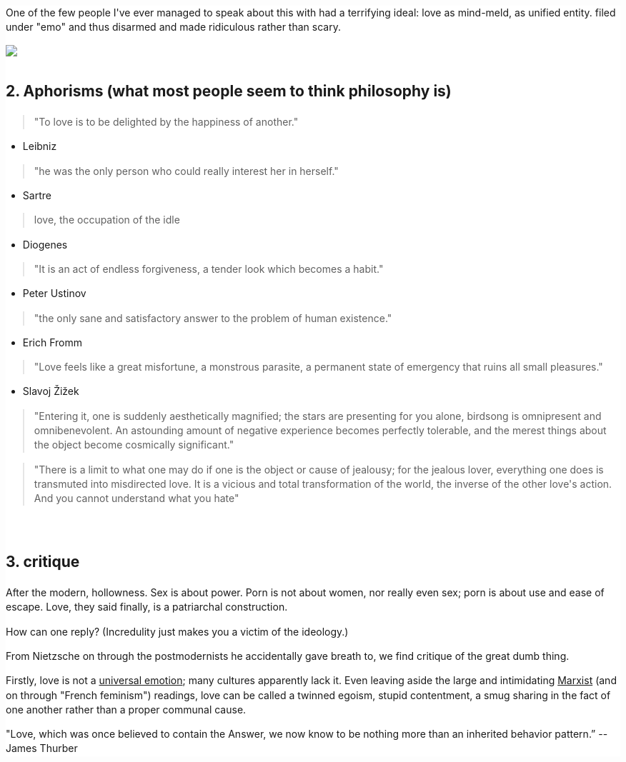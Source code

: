 One of the few people I've ever managed to speak about this with had a terrifying ideal: love as mind-meld, as unified entity. filed under "emo" and thus disarmed and made ridiculous rather than scary. 

<img id="BLOGGER_PHOTO_ID_5468199965443502834" src="http://2.bp.blogspot.com/_1jKHfOdSZhQ/S-Ly5ZUQMvI/AAAAAAAAAF4/rcjA_GheXAI/s400/1zx6ttt.gif" border="0" />


## 2. Aphorisms (what most people seem to think philosophy is)

> "To love is to be delighted by the happiness of another."
- Leibniz

> "he was the only person who could really interest her in herself."
- Sartre 

> love, the occupation of the idle
- Diogenes

> "It is an act of endless forgiveness, a tender look which becomes a habit."
- Peter Ustinov

> "the only sane and satisfactory answer to the problem of human existence."
- Erich Fromm 

> "Love feels like a great misfortune, a monstrous parasite, a permanent state of emergency that ruins all small pleasures."  
- Slavoj Žižek

> "Entering it, one is suddenly aesthetically magnified; the stars are presenting for you alone, birdsong is omnipresent and omnibenevolent. An astounding amount of negative experience becomes perfectly tolerable, and the merest things about the object become cosmically significant."

> "There is a limit to what one may do if one is the object or cause of jealousy; for the jealous lover, everything one does is transmuted into misdirected love. It is a vicious and total transformation of the world, the inverse of the other love's action. And you cannot understand what you hate" 

<br>

## 3. critique

After the modern, hollowness. Sex is about power. Porn is not about women, nor really even sex; porn is about use and ease of escape. Love, they said finally, is a patriarchal construction. 

How can one reply? (Incredulity just makes you a victim of the ideology.)

From Nietzsche on through the postmodernists he accidentally gave breath to, we find critique of the great dumb thing. 

Firstly, love is not a <a href="http://www.nbb.cornell.edu/neurobio/land/OldStudentProjects/cs490-95to96/hjkim/emotions.html">universal emotion</a>; many cultures apparently lack it. Even leaving aside the large and intimidating <a href="http://en.wikipedia.org/wiki/Shulamith_Firestone">Marxist</a> (and on through "French feminism") readings, love can be called a twinned egoism, stupid contentment, a smug sharing in the fact of one another rather than a proper communal cause.


"Love, which was once believed to contain the Answer, we now know to be nothing more than an inherited behavior pattern.”
-- James Thurber
